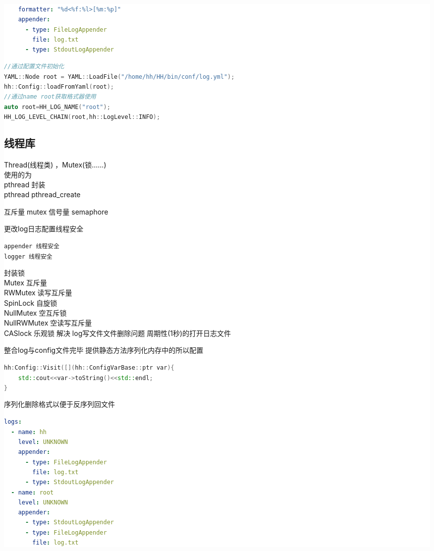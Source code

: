 ```yaml
    formatter: "%d<%f:%l>[%m:%p]"
    appender:
      - type: FileLogAppender
        file: log.txt
      - type: StdoutLogAppender
```
```c++
//通过配置文件初始化
YAML::Node root = YAML::LoadFile("/home/hh/HH/bin/conf/log.yml");
hh::Config::loadFromYaml(root);
//通过name root获取格式器使用
auto root=HH_LOG_NAME("root");
HH_LOG_LEVEL_CHAIN(root,hh::LogLevel::INFO);
```
## 线程库
Thread(线程类) ，Mutex(锁......)  
使用的为  
pthread 封装  
pthread pthread_create 

互斥量 mutex
信号量 semaphore

更改log日志配置线程安全  
    
    appender 线程安全  
    logger 线程安全
封装锁  
Mutex 互斥量  
RWMutex 读写互斥量  
SpinLock 自旋锁  
NullMutex 空互斥锁  
NullRWMutex 空读写互斥量  
CASlock 乐观锁
解决 log写文件文件删除问题 周期性(1秒)的打开日志文件

整合log与config文件完毕 提供静态方法序列化内存中的所以配置
```c++
hh:Config::Visit([](hh::ConfigVarBase::ptr var){
    std::cout<<var->toString()<<std::endl;
}
```
序列化删除格式以便于反序列回文件
```yaml
logs:
  - name: hh
    level: UNKNOWN
    appender:
      - type: FileLogAppender
        file: log.txt
      - type: StdoutLogAppender
  - name: root
    level: UNKNOWN
    appender:
      - type: StdoutLogAppender
      - type: FileLogAppender
        file: log.txt
```
